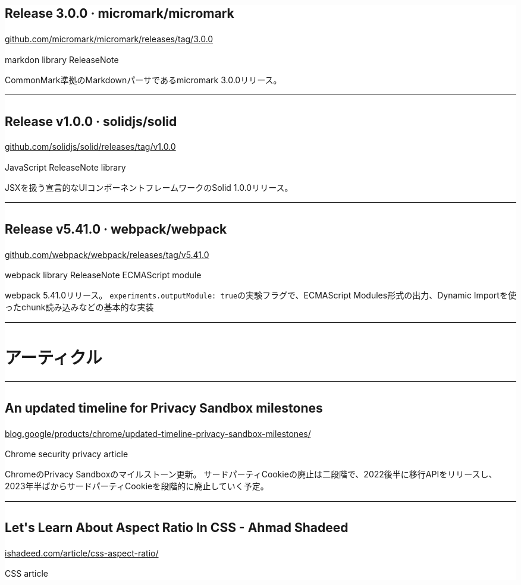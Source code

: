 ## Release 3.0.0 · micromark/micromark
[github.com/micromark/micromark/releases/tag/3.0.0](https://github.com/micromark/micromark/releases/tag/3.0.0 "Release 3.0.0 · micromark/micromark")
<p class="jser-tags jser-tag-icon"><span class="jser-tag">markdon</span> <span class="jser-tag">library</span> <span class="jser-tag">ReleaseNote</span></p>

CommonMark準拠のMarkdownパーサであるmicromark 3.0.0リリース。


----

## Release v1.0.0 · solidjs/solid
[github.com/solidjs/solid/releases/tag/v1.0.0](https://github.com/solidjs/solid/releases/tag/v1.0.0 "Release v1.0.0 · solidjs/solid")
<p class="jser-tags jser-tag-icon"><span class="jser-tag">JavaScript</span> <span class="jser-tag">ReleaseNote</span> <span class="jser-tag">library</span></p>

JSXを扱う宣言的なUIコンポーネントフレームワークのSolid 1.0.0リリース。


----

## Release v5.41.0 · webpack/webpack
[github.com/webpack/webpack/releases/tag/v5.41.0](https://github.com/webpack/webpack/releases/tag/v5.41.0 "Release v5.41.0 · webpack/webpack")
<p class="jser-tags jser-tag-icon"><span class="jser-tag">webpack</span> <span class="jser-tag">library</span> <span class="jser-tag">ReleaseNote</span> <span class="jser-tag">ECMAScript</span> <span class="jser-tag">module</span></p>

webpack 5.41.0リリース。
`experiments.outputModule: true`の実験フラグで、ECMAScript Modules形式の出力、Dynamic Importを使ったchunk読み込みなどの基本的な実装


----
<h1 class="site-genre">アーティクル</h1>

----

## An updated timeline for Privacy Sandbox milestones
[blog.google/products/chrome/updated-timeline-privacy-sandbox-milestones/](https://blog.google/products/chrome/updated-timeline-privacy-sandbox-milestones/ "An updated timeline for Privacy Sandbox milestones")
<p class="jser-tags jser-tag-icon"><span class="jser-tag">Chrome</span> <span class="jser-tag">security</span> <span class="jser-tag">privacy</span> <span class="jser-tag">article</span></p>

ChromeのPrivacy Sandboxのマイルストーン更新。
サードパーティCookieの廃止は二段階で、2022後半に移行APIをリリースし、2023年半ばからサードパーティCookieを段階的に廃止していく予定。


----

## Let&#039;s Learn About Aspect Ratio In CSS - Ahmad Shadeed
[ishadeed.com/article/css-aspect-ratio/](https://ishadeed.com/article/css-aspect-ratio/ "Let&#039;s Learn About Aspect Ratio In CSS - Ahmad Shadeed")
<p class="jser-tags jser-tag-icon"><span class="jser-tag">CSS</span> <span class="jser-tag">article</span></p>
